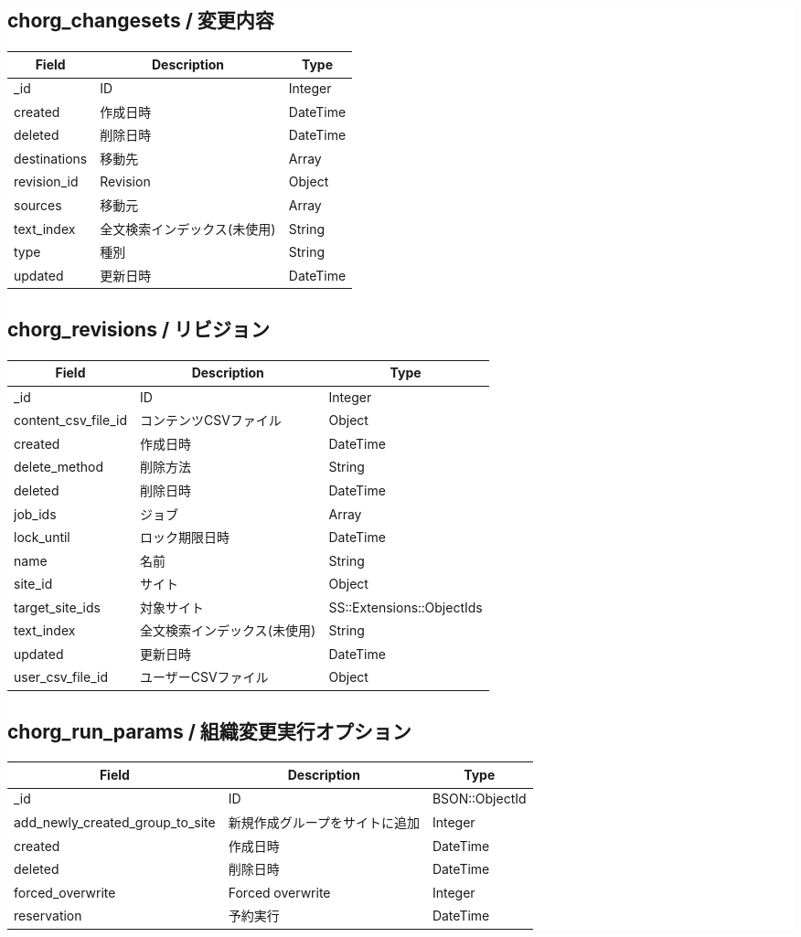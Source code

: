 ## chorg_changesets / 変更内容

|Field|Description|Type|
|-----|-----------|----|
|_id|ID|Integer|
|created|作成日時|DateTime|
|deleted|削除日時|DateTime|
|destinations|移動先|Array|
|revision_id|Revision|Object|
|sources|移動元|Array|
|text_index|全文検索インデックス(未使用)|String|
|type|種別|String|
|updated|更新日時|DateTime|

## chorg_revisions / リビジョン

|Field|Description|Type|
|-----|-----------|----|
|_id|ID|Integer|
|content_csv_file_id|コンテンツCSVファイル|Object|
|created|作成日時|DateTime|
|delete_method|削除方法|String|
|deleted|削除日時|DateTime|
|job_ids|ジョブ|Array|
|lock_until|ロック期限日時|DateTime|
|name|名前|String|
|site_id|サイト|Object|
|target_site_ids|対象サイト|SS::Extensions::ObjectIds|
|text_index|全文検索インデックス(未使用)|String|
|updated|更新日時|DateTime|
|user_csv_file_id|ユーザーCSVファイル|Object|

## chorg_run_params / 組織変更実行オプション

|Field|Description|Type|
|-----|-----------|----|
|_id|ID|BSON::ObjectId|
|add_newly_created_group_to_site|新規作成グループをサイトに追加|Integer|
|created|作成日時|DateTime|
|deleted|削除日時|DateTime|
|forced_overwrite|Forced overwrite|Integer|
|reservation|予約実行|DateTime|